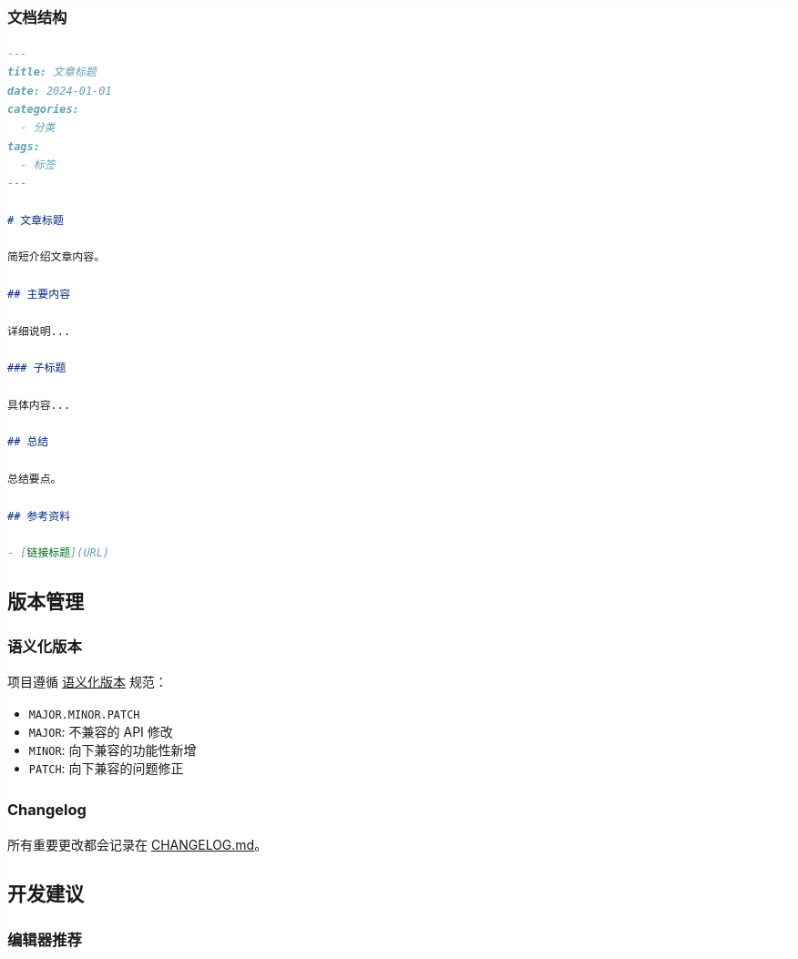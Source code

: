 ### 文档结构

```markdown
---
title: 文章标题
date: 2024-01-01
categories:
  - 分类
tags:
  - 标签
---

# 文章标题

简短介绍文章内容。

## 主要内容

详细说明...

### 子标题

具体内容...

## 总结

总结要点。

## 参考资料

- [链接标题](URL)
```

## 版本管理

### 语义化版本

项目遵循 [语义化版本](https://semver.org/lang/zh-CN/) 规范：

- `MAJOR.MINOR.PATCH`
- `MAJOR`: 不兼容的 API 修改
- `MINOR`: 向下兼容的功能性新增
- `PATCH`: 向下兼容的问题修正

### Changelog

所有重要更改都会记录在 [CHANGELOG.md](./CHANGELOG.md)。

## 开发建议

### 编辑器推荐
